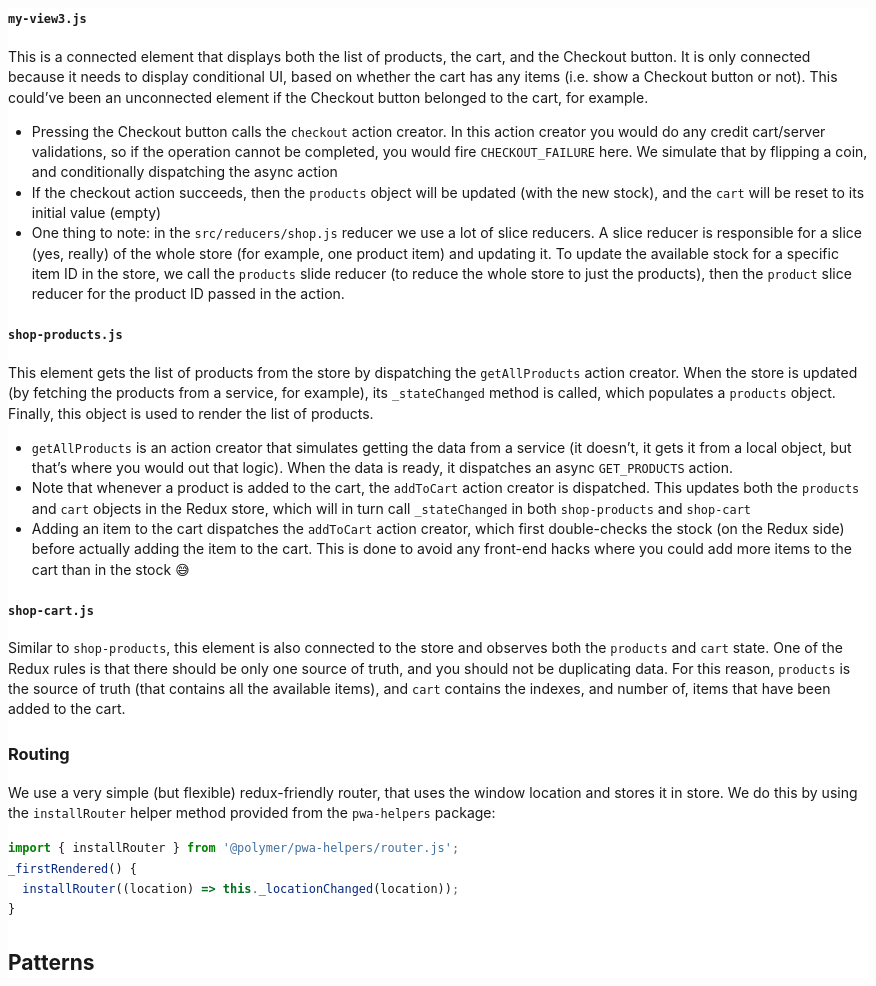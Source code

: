 #### `my-view3.js`
This is a connected element that displays both the list of products, the cart, and the Checkout button. It is only connected because it needs to display conditional UI, based on whether the cart has any items (i.e. show a Checkout button or not). This could’ve been an unconnected element if the Checkout button belonged to the cart, for example.
- Pressing the Checkout button calls the `checkout` action creator. In this action creator you would do any credit cart/server validations, so if the operation cannot be completed, you would fire `CHECKOUT_FAILURE` here. We simulate that by flipping a coin, and conditionally dispatching the async action
- If the checkout action succeeds, then the `products` object will be updated (with the new stock), and the `cart` will be reset to its initial value (empty)
- One thing to note: in the `src/reducers/shop.js` reducer we use a lot of slice reducers. A slice reducer is responsible for a slice (yes, really) of the whole store (for example, one product item) and updating it. To update the available stock for a specific item ID in the store, we call the `products` slide reducer (to reduce the whole store to just the products), then the `product` slice reducer for the product ID passed in the action.

#### `shop-products.js`
This element gets the list of products from the store by dispatching the `getAllProducts` action creator. When the store is updated (by fetching the products from a service, for example), its `_stateChanged` method is called, which populates a `products` object. Finally, this object is used to render the list of products.
- `getAllProducts` is an action creator that simulates getting the data from a service (it doesn’t, it gets it from a local object, but that’s where you would out that logic). When the data is ready, it dispatches an async `GET_PRODUCTS` action.
- Note that whenever a product is added to the cart, the `addToCart` action creator is dispatched. This updates both the `products` and `cart` objects in the Redux store, which will in turn call `_stateChanged` in both `shop-products` and `shop-cart`
- Adding an item to the cart dispatches the `addToCart` action creator, which first double-checks the stock (on the Redux side) before actually adding the item to the cart. This is done to avoid any front-end hacks where you could add more items to the cart than in the stock 😅

#### `shop-cart.js`
Similar to `shop-products`, this element is also connected to the store and observes both the `products` and `cart` state. One of the Redux rules is that there should be only one source of truth, and you should not be duplicating data. For this reason, `products` is the source of truth (that contains all the available items), and `cart` contains the indexes, and number of, items that have been added to the cart.

### Routing
We use a very simple (but flexible) redux-friendly router, that uses the window location and stores it in store. We do this by using the `installRouter` helper method provided from the `pwa-helpers` package:
```js
import { installRouter } from '@polymer/pwa-helpers/router.js';
_firstRendered() {
  installRouter((location) => this._locationChanged(location));
}
```

## Patterns
